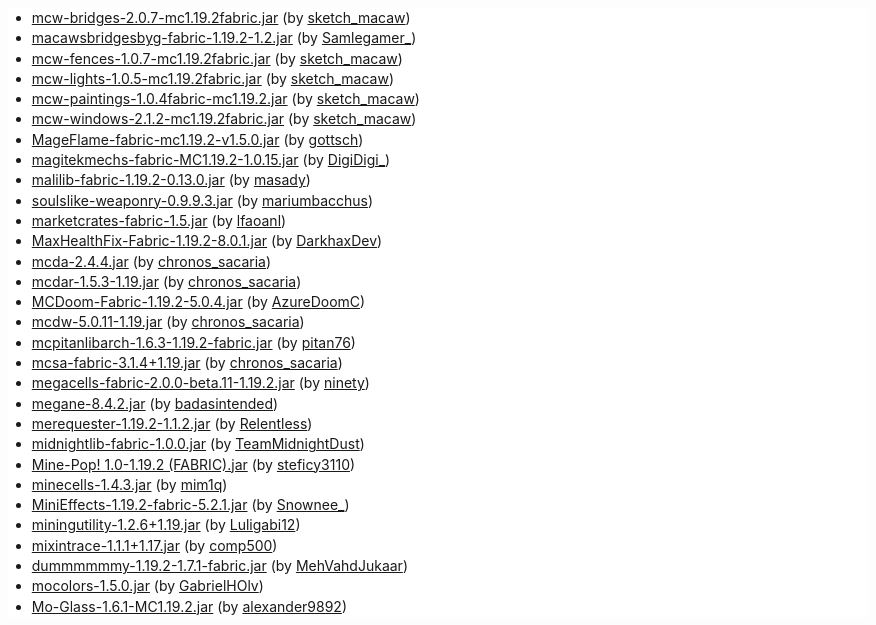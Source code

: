   * [mcw-bridges-2.0.7-mc1.19.2fabric.jar](https://www.curseforge.com/minecraft/mc-mods/macaws-bridges/files/4446196) (by [sketch_macaw](https://www.curseforge.com/members/sketch_macaw/projects))
  * [macawsbridgesbyg-fabric-1.19.2-1.2.jar](https://www.curseforge.com/minecraft/mc-mods/macaws-bridges-oh-the-biomes-youll-go/files/4473696) (by [Samlegamer_](https://www.curseforge.com/members/Samlegamer_/projects))
  * [mcw-fences-1.0.7-mc1.19.2fabric.jar](https://www.curseforge.com/minecraft/mc-mods/macaws-fences-and-walls/files/4203533) (by [sketch_macaw](https://www.curseforge.com/members/sketch_macaw/projects))
  * [mcw-lights-1.0.5-mc1.19.2fabric.jar](https://www.curseforge.com/minecraft/mc-mods/macaws-lights-and-lamps/files/4358250) (by [sketch_macaw](https://www.curseforge.com/members/sketch_macaw/projects))
  * [mcw-paintings-1.0.4fabric-mc1.19.2.jar](https://www.curseforge.com/minecraft/mc-mods/macaws-paintings/files/3923001) (by [sketch_macaw](https://www.curseforge.com/members/sketch_macaw/projects))
  * [mcw-windows-2.1.2-mc1.19.2fabric.jar](https://www.curseforge.com/minecraft/mc-mods/macaws-windows/files/4271891) (by [sketch_macaw](https://www.curseforge.com/members/sketch_macaw/projects))
  * [MageFlame-fabric-mc1.19.2-v1.5.0.jar](https://www.curseforge.com/minecraft/mc-mods/mage-flame/files/4529153) (by [gottsch](https://www.curseforge.com/members/gottsch/projects))
  * [magitekmechs-fabric-MC1.19.2-1.0.15.jar](https://www.curseforge.com/minecraft/mc-mods/magitek-mechs/files/4057306) (by [DigiDigi_](https://www.curseforge.com/members/DigiDigi_/projects))
  * [malilib-fabric-1.19.2-0.13.0.jar](https://www.curseforge.com/minecraft/mc-mods/malilib/files/3923052) (by [masady](https://www.curseforge.com/members/masady/projects))
  * [soulslike-weaponry-0.9.9.3.jar](https://www.curseforge.com/minecraft/mc-mods/mariums-soulslike-weaponry/files/4529934) (by [mariumbacchus](https://www.curseforge.com/members/mariumbacchus/projects))
  * [marketcrates-fabric-1.5.jar](https://www.curseforge.com/minecraft/mc-mods/market-crates/files/4094192) (by [lfaoanl](https://www.curseforge.com/members/lfaoanl/projects))
  * [MaxHealthFix-Fabric-1.19.2-8.0.1.jar](https://www.curseforge.com/minecraft/mc-mods/max-health-fix/files/3943054) (by [DarkhaxDev](https://www.curseforge.com/members/DarkhaxDev/projects))
  * [mcda-2.4.4.jar](https://www.curseforge.com/minecraft/mc-mods/mcda/files/4416381) (by [chronos_sacaria](https://www.curseforge.com/members/chronos_sacaria/projects))
  * [mcdar-1.5.3-1.19.jar](https://www.curseforge.com/minecraft/mc-mods/mcdar/files/4407903) (by [chronos_sacaria](https://www.curseforge.com/members/chronos_sacaria/projects))
  * [MCDoom-Fabric-1.19.2-5.0.4.jar](https://www.curseforge.com/minecraft/mc-mods/mcdoom/files/4536067) (by [AzureDoomC](https://www.curseforge.com/members/AzureDoomC/projects))
  * [mcdw-5.0.11-1.19.jar](https://www.curseforge.com/minecraft/mc-mods/mcdw/files/4542707) (by [chronos_sacaria](https://www.curseforge.com/members/chronos_sacaria/projects))
  * [mcpitanlibarch-1.6.3-1.19.2-fabric.jar](https://www.curseforge.com/minecraft/mc-mods/mcpitanlibarch/files/4485579) (by [pitan76](https://www.curseforge.com/members/pitan76/projects))
  * [mcsa-fabric-3.1.4+1.19.jar](https://www.curseforge.com/minecraft/mc-mods/mcsa/files/4481007) (by [chronos_sacaria](https://www.curseforge.com/members/chronos_sacaria/projects))
  * [megacells-fabric-2.0.0-beta.11-1.19.2.jar](https://www.curseforge.com/minecraft/mc-mods/mega-cells/files/4562656) (by [ninety](https://www.curseforge.com/members/ninety/projects))
  * [megane-8.4.2.jar](https://www.curseforge.com/minecraft/mc-mods/megane/files/4562614) (by [badasintended](https://www.curseforge.com/members/badasintended/projects))
  * [merequester-1.19.2-1.1.2.jar](https://www.curseforge.com/minecraft/mc-mods/merequester/files/4502648) (by [Relentless](https://www.curseforge.com/members/Relentless/projects))
  * [midnightlib-fabric-1.0.0.jar](https://www.curseforge.com/minecraft/mc-mods/midnightlib/files/4059589) (by [TeamMidnightDust](https://www.curseforge.com/members/TeamMidnightDust/projects))
  * [Mine-Pop! 1.0-1.19.2 (FABRIC).jar](https://www.curseforge.com/minecraft/mc-mods/mine-pop/files/4020874) (by [steficy3110](https://www.curseforge.com/members/steficy3110/projects))
  * [minecells-1.4.3.jar](https://www.curseforge.com/minecraft/mc-mods/minecells/files/4501789) (by [mim1q](https://www.curseforge.com/members/mim1q/projects))
  * [MiniEffects-1.19.2-fabric-5.2.1.jar](https://www.curseforge.com/minecraft/mc-mods/mini-effects-fabric/files/4393877) (by [Snownee_](https://www.curseforge.com/members/Snownee_/projects))
  * [miningutility-1.2.6+1.19.jar](https://www.curseforge.com/minecraft/mc-mods/mining-utility/files/4073662) (by [Luligabi12](https://www.curseforge.com/members/Luligabi12/projects))
  * [mixintrace-1.1.1+1.17.jar](https://www.curseforge.com/minecraft/mc-mods/mixintrace/files/3831043) (by [comp500](https://www.curseforge.com/members/comp500/projects))
  * [dummmmmmy-1.19.2-1.7.1-fabric.jar](https://www.curseforge.com/minecraft/mc-mods/mmmmmmmmmmmm/files/4410141) (by [MehVahdJukaar](https://www.curseforge.com/members/MehVahdJukaar/projects))
  * [mocolors-1.5.0.jar](https://www.curseforge.com/minecraft/mc-mods/mo-colors/files/3873927) (by [GabrielHOlv](https://www.curseforge.com/members/GabrielHOlv/projects))
  * [Mo-Glass-1.6.1-MC1.19.2.jar](https://www.curseforge.com/minecraft/mc-mods/mo-glass/files/3921699) (by [alexander9892](https://www.curseforge.com/members/alexander9892/projects))